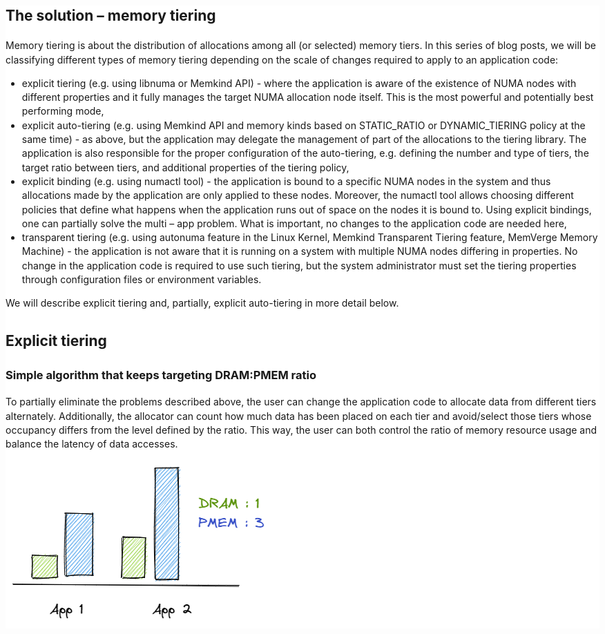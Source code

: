 ## The solution – memory tiering

Memory tiering is about the distribution of allocations among all (or selected)
memory tiers. In this series of blog posts,
we will be classifying different types of memory tiering depending on the scale
of changes required to apply to an application code:

* explicit tiering (e.g. using libnuma or Memkind API) - where the application is aware
of the existence of NUMA nodes with different properties and it fully manages the target
NUMA allocation node itself. This is the most powerful and potentially best performing mode,
* explicit auto-tiering (e.g. using Memkind API and memory kinds based on STATIC_RATIO or
DYNAMIC_TIERING policy at the same time) - as above, but the application may delegate
the management of part of the allocations to the tiering library. The application is also
responsible for the proper configuration of the auto-tiering, e.g. defining the number and
type of tiers, the target ratio between tiers, and additional properties of the tiering policy,
* explicit binding (e.g. using numactl tool) - the application is bound to a specific NUMA
nodes in the system and thus allocations made by the application are only applied to these nodes.
Moreover, the numactl tool allows choosing different policies that define what happens
when the application runs out of space on the nodes it is bound to. Using explicit bindings,
one can partially solve the multi – app problem. What is important,
no changes to the application code are needed here,
* transparent tiering (e.g. using autonuma feature in the Linux Kernel,
Memkind Transparent Tiering feature, MemVerge Memory Machine) - the application is not aware
that it is running on a system with multiple NUMA nodes differing in properties.
No change in the application code is required to use such tiering, but the system administrator
must set the tiering properties through configuration files or environment variables.

We will describe explicit tiering and, partially, explicit auto-tiering in more detail below.

## Explicit tiering

### Simple algorithm that keeps targeting DRAM:PMEM ratio

To partially eliminate the problems described above, the user can change the application code
to allocate data from different tiers alternately. Additionally,
the allocator can count how much data has been placed on each tier and
avoid/select those tiers whose occupancy differs from the level
defined by the ratio. This way, the user can both control the ratio of memory
resource usage and balance the latency of data accesses.

![ratio2](/images/posts/tiering-1-ratio2.png)
